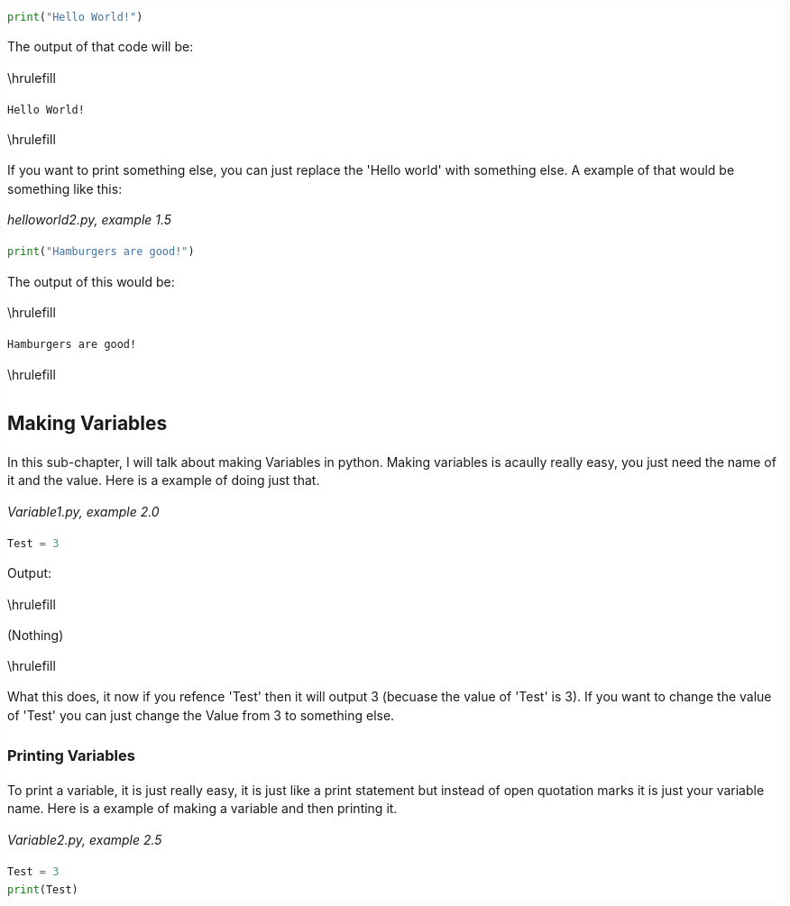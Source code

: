 ```python
print("Hello World!")
```

The output of that code will be:

\hrulefill

`Hello World!`

\hrulefill

If you want to print something else, you can just replace the 'Hello world' with something else. A example of that would be something like this:

*helloworld2.py, example 1.5*

```python
print("Hamburgers are good!")
```

The output of this would be:

\hrulefill

`Hamburgers are good!`

\hrulefill

## Making Variables

In this sub-chapter, I will talk about making Variables in python. Making variables is acaully really easy, you just need the name of it and the value. Here is a example of doing just that.

*Variable1.py, example 2.0*

```python
Test = 3
```

Output:

\hrulefill

(Nothing)

\hrulefill

What this does, it now if you refence 'Test' then it will output 3 (becuase the value of 'Test' is 3). If you want to change the value of 'Test' you can just change the Value from 3 to something else.

### Printing Variables

To print a variable, it is just really easy, it is just like a print statement but instead of open quotation marks it is just your variable name. Here is a example of making a variable and then printing it.

*Variable2.py, example 2.5*

```py
Test = 3
print(Test)
```

